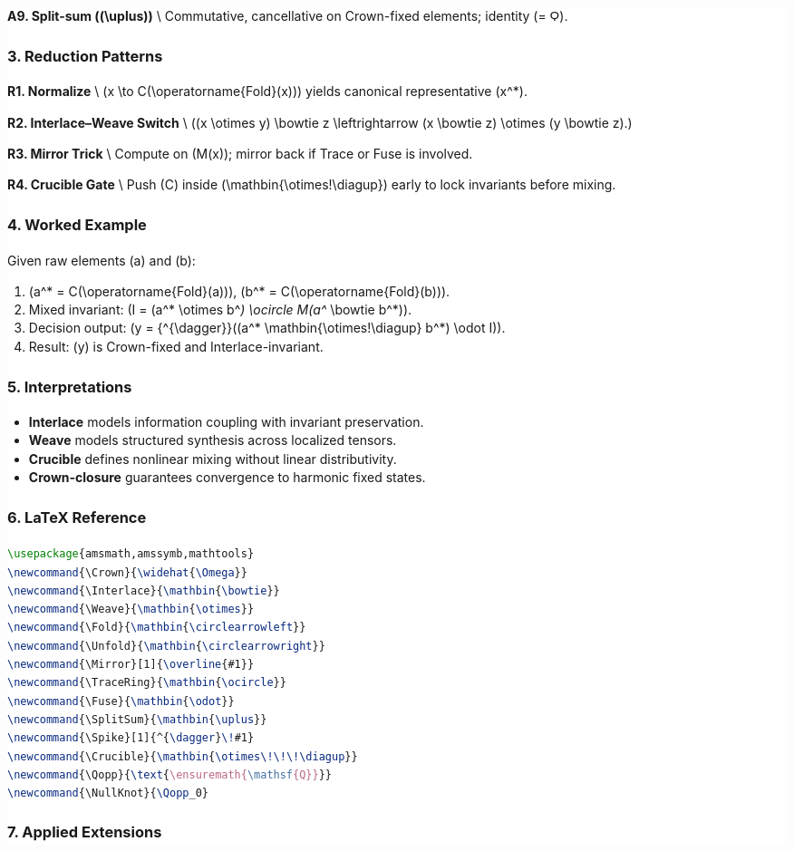 **A9. Split-sum (\(\uplus\))**  \\
Commutative, cancellative on Crown-fixed elements; identity \(= Ϙ\).

### 3. Reduction Patterns

**R1. Normalize**  \\
\(x \to C(\operatorname{Fold}(x))\) yields canonical representative \(x^*\).

**R2. Interlace–Weave Switch**  \\
\((x \otimes y) \bowtie z \leftrightarrow (x \bowtie z) \otimes (y \bowtie z).\)

**R3. Mirror Trick**  \\
Compute on \(M(x)\); mirror back if Trace or Fuse is involved.

**R4. Crucible Gate**  \\
Push \(C\) inside \(\mathbin{\otimes\!\diagup}\) early to lock invariants before mixing.

### 4. Worked Example

Given raw elements \(a\) and \(b\):

1. \(a^* = C(\operatorname{Fold}(a))\), \(b^* = C(\operatorname{Fold}(b))\).
2. Mixed invariant: \(I = (a^* \otimes b^*) \ocircle M(a^* \bowtie b^*)\).
3. Decision output: \(y = {^{\dagger}}((a^* \mathbin{\otimes\!\diagup} b^*) \odot I)\).
4. Result: \(y\) is Crown-fixed and Interlace-invariant.

### 5. Interpretations

- **Interlace** models information coupling with invariant preservation.
- **Weave** models structured synthesis across localized tensors.
- **Crucible** defines nonlinear mixing without linear distributivity.
- **Crown-closure** guarantees convergence to harmonic fixed states.

### 6. LaTeX Reference

```tex
\usepackage{amsmath,amssymb,mathtools}
\newcommand{\Crown}{\widehat{\Omega}}
\newcommand{\Interlace}{\mathbin{\bowtie}}
\newcommand{\Weave}{\mathbin{\otimes}}
\newcommand{\Fold}{\mathbin{\circlearrowleft}}
\newcommand{\Unfold}{\mathbin{\circlearrowright}}
\newcommand{\Mirror}[1]{\overline{#1}}
\newcommand{\TraceRing}{\mathbin{\ocircle}}
\newcommand{\Fuse}{\mathbin{\odot}}
\newcommand{\SplitSum}{\mathbin{\uplus}}
\newcommand{\Spike}[1]{^{\dagger}\!#1}
\newcommand{\Crucible}{\mathbin{\otimes\!\!\!\diagup}}
\newcommand{\Qopp}{\text{\ensuremath{\mathsf{Q}}}}
\newcommand{\NullKnot}{\Qopp_0}
```

### 7. Applied Extensions
